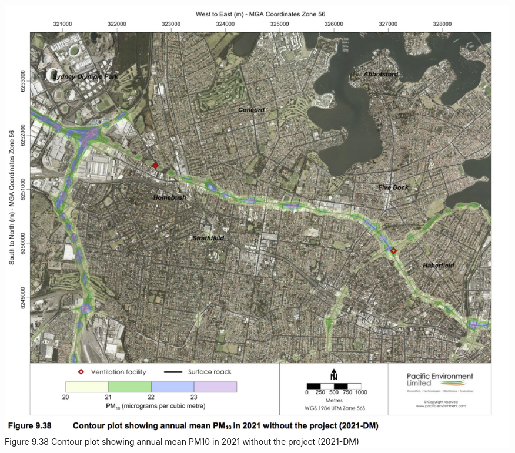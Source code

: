   <img src="images/figure-9-38.jpg" alt="Map with contour plot showing annual mean PM10 in 2021 without the project (2021-DM)" />
  <figcaption>
    Figure 9.38 Contour plot showing annual mean PM10 in 2021 without the project (2021-DM)
  </figcaption>
</figure>

<figure id="figure-9-39">